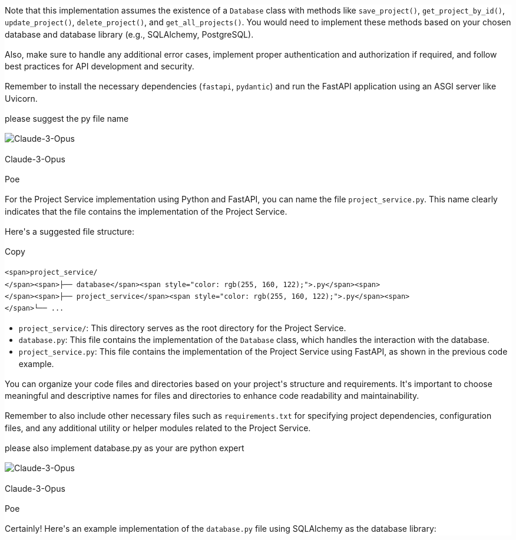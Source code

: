 Note that this implementation assumes the existence of a `Database` class with methods like `save_project()`, `get_project_by_id()`, `update_project()`, `delete_project()`, and `get_all_projects()`. You would need to implement these methods based on your chosen database and database library (e.g., SQLAlchemy, PostgreSQL).

Also, make sure to handle any additional error cases, implement proper authentication and authorization if required, and follow best practices for API development and security.

Remember to install the necessary dependencies (`fastapi`, `pydantic`) and run the FastAPI application using an ASGI server like Uvicorn.

please suggest the py file name

![Claude-3-Opus](https://qph.cf2.poecdn.net/main-thumb-pb-1012-200-afogukcxakrtskfdaitupfvchongovtr.jpeg)

Claude-3-Opus

Poe

For the Project Service implementation using Python and FastAPI, you can name the file `project_service.py`. This name clearly indicates that the file contains the implementation of the Project Service.

Here's a suggested file structure:

Copy

```
<span>project_service/
</span><span>├── database</span><span style="color: rgb(255, 160, 122);">.py</span><span>
</span><span>├── project_service</span><span style="color: rgb(255, 160, 122);">.py</span><span>
</span>└── ...
```

-   `project_service/`: This directory serves as the root directory for the Project Service.
-   `database.py`: This file contains the implementation of the `Database` class, which handles the interaction with the database.
-   `project_service.py`: This file contains the implementation of the Project Service using FastAPI, as shown in the previous code example.

You can organize your code files and directories based on your project's structure and requirements. It's important to choose meaningful and descriptive names for files and directories to enhance code readability and maintainability.

Remember to also include other necessary files such as `requirements.txt` for specifying project dependencies, configuration files, and any additional utility or helper modules related to the Project Service.

please also implement database.py as your are python expert

![Claude-3-Opus](https://qph.cf2.poecdn.net/main-thumb-pb-1012-200-afogukcxakrtskfdaitupfvchongovtr.jpeg)

Claude-3-Opus

Poe

Certainly! Here's an example implementation of the `database.py` file using SQLAlchemy as the database library:

